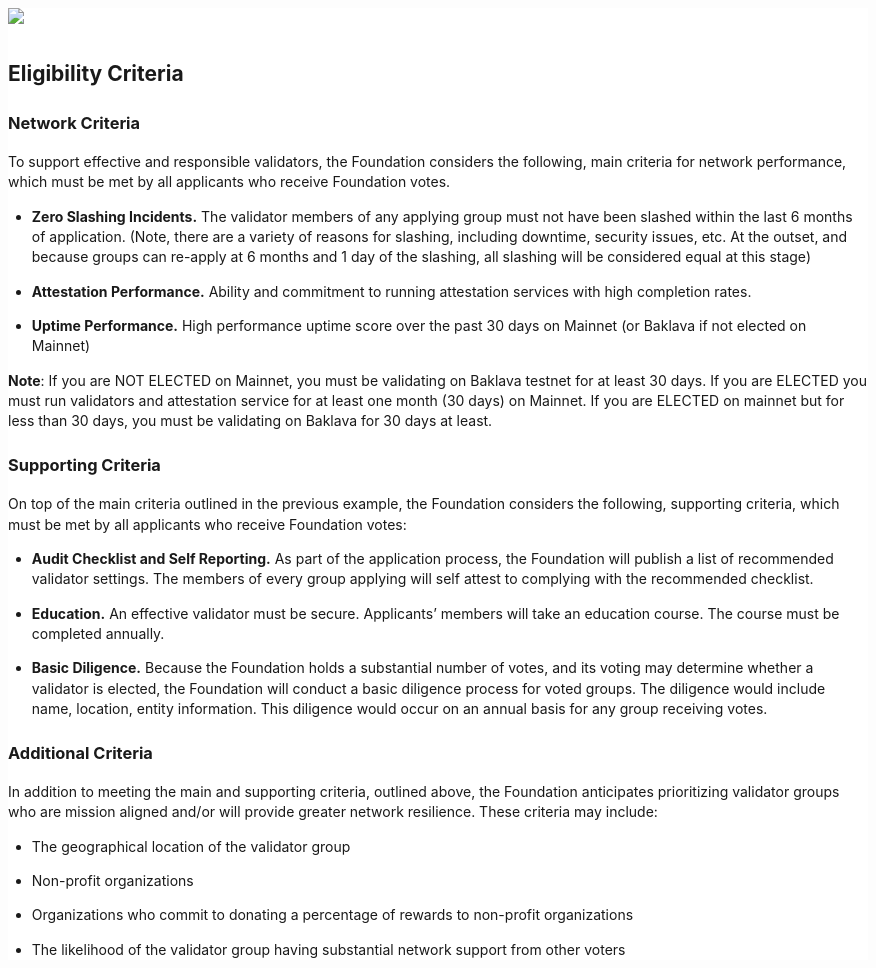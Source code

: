 ![](https://storage.googleapis.com/celo-website/docs/celo-foundation-cohorts.jpg)

## Eligibility Criteria

### Network Criteria

To support effective and responsible validators, the Foundation considers the following, main criteria for network performance, which must be met by all applicants who receive Foundation votes.

- **Zero Slashing Incidents.** The validator members of any applying group must not have been slashed within the last 6 months of application. (Note, there are a variety of reasons for slashing, including downtime, security issues, etc. At the outset, and because groups can re-apply at 6 months and 1 day of the slashing, all slashing will be considered equal at this stage)

- **Attestation Performance.** Ability and commitment to running attestation services with high completion rates.

- **Uptime Performance.** High performance uptime score over the past 30 days on Mainnet (or Baklava if not elected on Mainnet)

**Note**: If you are NOT ELECTED on Mainnet, you must be validating on Baklava testnet for at least 30 days. If you are ELECTED you must run validators and attestation service for at least one month (30 days) on Mainnet. If you are ELECTED on mainnet but for less than 30 days, you must be validating on Baklava for 30 days at least.

### Supporting Criteria

On top of the main criteria outlined in the previous example, the Foundation considers the following, supporting criteria, which must be met by all applicants who receive Foundation votes:

- **Audit Checklist and Self Reporting.** As part of the application process, the Foundation will publish a list of recommended validator settings. The members of every group applying will self attest to complying with the recommended checklist.

- **Education.** An effective validator must be secure. Applicants’ members will take an education course. The course must be completed annually.

- **Basic Diligence.** Because the Foundation holds a substantial number of votes, and its voting may determine whether a validator is elected, the Foundation will conduct a basic diligence process for voted groups. The diligence would include name, location, entity information. This diligence would occur on an annual basis for any group receiving votes.

### Additional Criteria

In addition to meeting the main and supporting criteria, outlined above, the Foundation anticipates prioritizing validator groups who are mission aligned and/or will provide greater network resilience. These criteria may include:

- The geographical location of the validator group

- Non-profit organizations

- Organizations who commit to donating a percentage of rewards to non-profit organizations

- The likelihood of the validator group having substantial network support from other voters
